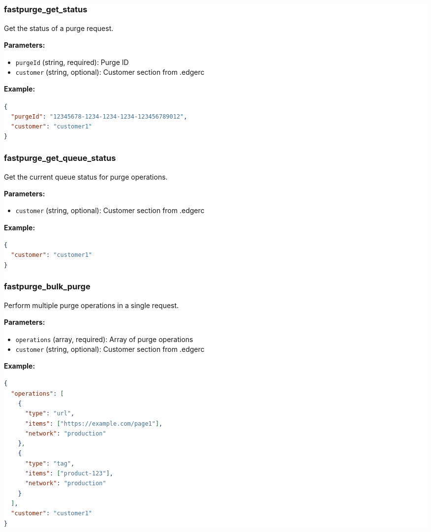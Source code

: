 ### fastpurge_get_status

Get the status of a purge request.

**Parameters:**
- `purgeId` (string, required): Purge ID
- `customer` (string, optional): Customer section from .edgerc

**Example:**
```json
{
  "purgeId": "12345678-1234-1234-1234-123456789012",
  "customer": "customer1"
}
```

### fastpurge_get_queue_status

Get the current queue status for purge operations.

**Parameters:**
- `customer` (string, optional): Customer section from .edgerc

**Example:**
```json
{
  "customer": "customer1"
}
```

### fastpurge_bulk_purge

Perform multiple purge operations in a single request.

**Parameters:**
- `operations` (array, required): Array of purge operations
- `customer` (string, optional): Customer section from .edgerc

**Example:**
```json
{
  "operations": [
    {
      "type": "url",
      "items": ["https://example.com/page1"],
      "network": "production"
    },
    {
      "type": "tag", 
      "items": ["product-123"],
      "network": "production"
    }
  ],
  "customer": "customer1"
}
```
